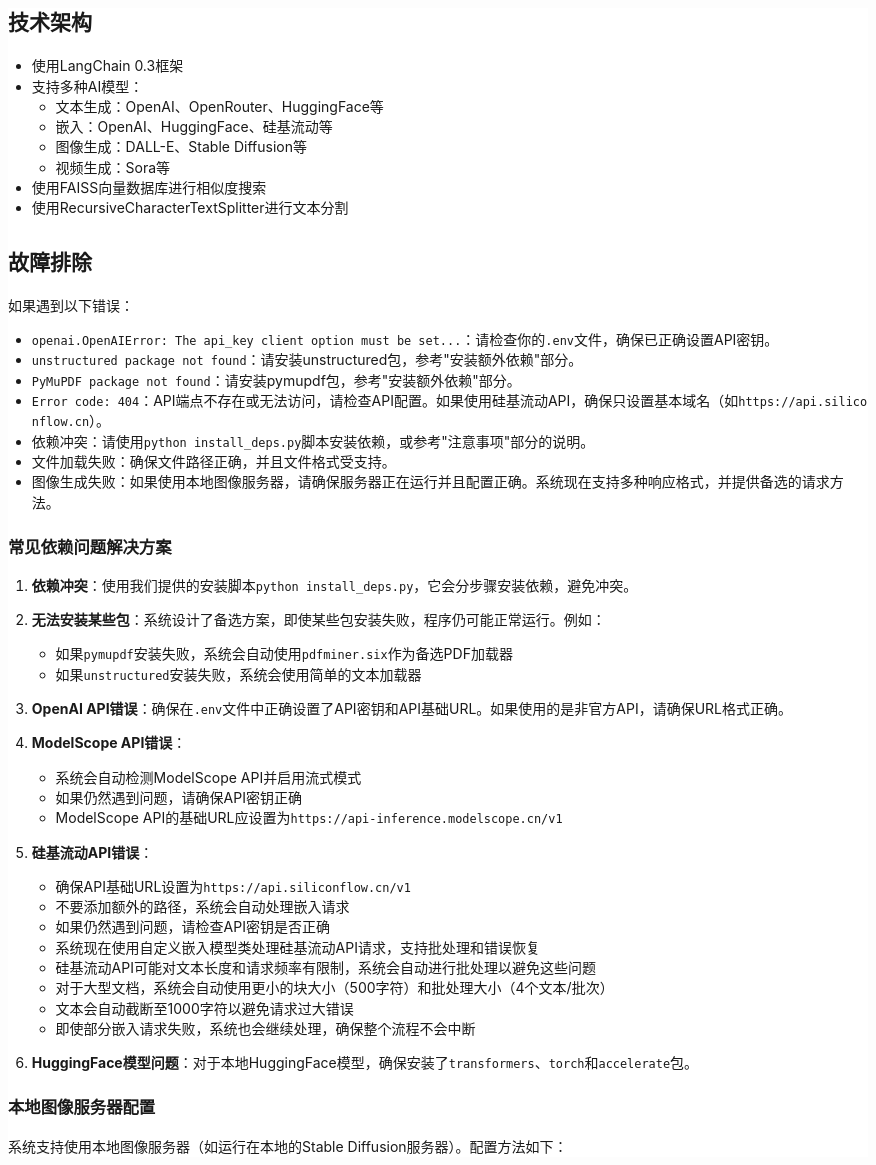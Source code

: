 ## 技术架构

- 使用LangChain 0.3框架
- 支持多种AI模型：
  - 文本生成：OpenAI、OpenRouter、HuggingFace等
  - 嵌入：OpenAI、HuggingFace、硅基流动等
  - 图像生成：DALL-E、Stable Diffusion等
  - 视频生成：Sora等
- 使用FAISS向量数据库进行相似度搜索
- 使用RecursiveCharacterTextSplitter进行文本分割

## 故障排除

如果遇到以下错误：
- `openai.OpenAIError: The api_key client option must be set...`：请检查你的`.env`文件，确保已正确设置API密钥。
- `unstructured package not found`：请安装unstructured包，参考"安装额外依赖"部分。
- `PyMuPDF package not found`：请安装pymupdf包，参考"安装额外依赖"部分。
- `Error code: 404`：API端点不存在或无法访问，请检查API配置。如果使用硅基流动API，确保只设置基本域名（如`https://api.siliconflow.cn`）。
- 依赖冲突：请使用`python install_deps.py`脚本安装依赖，或参考"注意事项"部分的说明。
- 文件加载失败：确保文件路径正确，并且文件格式受支持。
- 图像生成失败：如果使用本地图像服务器，请确保服务器正在运行并且配置正确。系统现在支持多种响应格式，并提供备选的请求方法。

### 常见依赖问题解决方案

1. **依赖冲突**：使用我们提供的安装脚本`python install_deps.py`，它会分步骤安装依赖，避免冲突。

2. **无法安装某些包**：系统设计了备选方案，即使某些包安装失败，程序仍可能正常运行。例如：
   - 如果`pymupdf`安装失败，系统会自动使用`pdfminer.six`作为备选PDF加载器
   - 如果`unstructured`安装失败，系统会使用简单的文本加载器

3. **OpenAI API错误**：确保在`.env`文件中正确设置了API密钥和API基础URL。如果使用的是非官方API，请确保URL格式正确。

4. **ModelScope API错误**：
   - 系统会自动检测ModelScope API并启用流式模式
   - 如果仍然遇到问题，请确保API密钥正确
   - ModelScope API的基础URL应设置为`https://api-inference.modelscope.cn/v1`

5. **硅基流动API错误**：
   - 确保API基础URL设置为`https://api.siliconflow.cn/v1`
   - 不要添加额外的路径，系统会自动处理嵌入请求
   - 如果仍然遇到问题，请检查API密钥是否正确
   - 系统现在使用自定义嵌入模型类处理硅基流动API请求，支持批处理和错误恢复
   - 硅基流动API可能对文本长度和请求频率有限制，系统会自动进行批处理以避免这些问题
   - 对于大型文档，系统会自动使用更小的块大小（500字符）和批处理大小（4个文本/批次）
   - 文本会自动截断至1000字符以避免请求过大错误
   - 即使部分嵌入请求失败，系统也会继续处理，确保整个流程不会中断

6. **HuggingFace模型问题**：对于本地HuggingFace模型，确保安装了`transformers`、`torch`和`accelerate`包。

### 本地图像服务器配置

系统支持使用本地图像服务器（如运行在本地的Stable Diffusion服务器）。配置方法如下：
